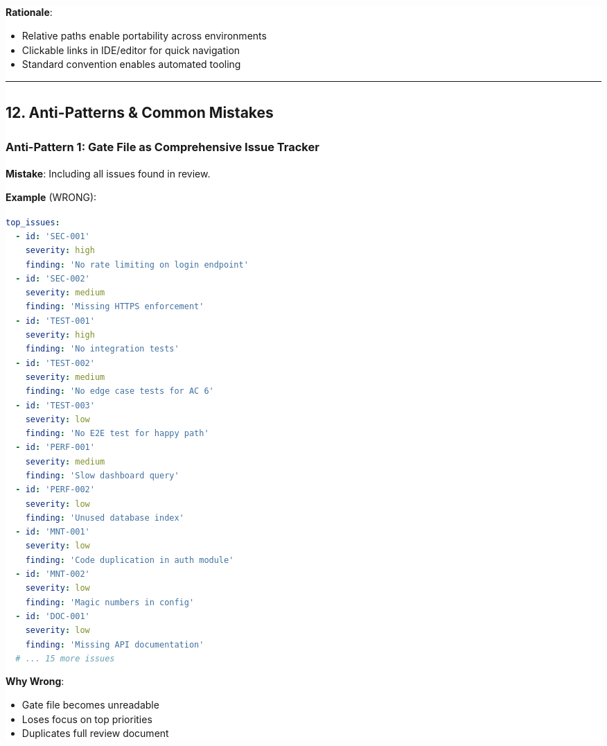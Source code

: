 **Rationale**:
- Relative paths enable portability across environments
- Clickable links in IDE/editor for quick navigation
- Standard convention enables automated tooling

---

## 12. Anti-Patterns & Common Mistakes

### Anti-Pattern 1: Gate File as Comprehensive Issue Tracker

**Mistake**: Including all issues found in review.

**Example** (WRONG):
```yaml
top_issues:
  - id: 'SEC-001'
    severity: high
    finding: 'No rate limiting on login endpoint'
  - id: 'SEC-002'
    severity: medium
    finding: 'Missing HTTPS enforcement'
  - id: 'TEST-001'
    severity: high
    finding: 'No integration tests'
  - id: 'TEST-002'
    severity: medium
    finding: 'No edge case tests for AC 6'
  - id: 'TEST-003'
    severity: low
    finding: 'No E2E test for happy path'
  - id: 'PERF-001'
    severity: medium
    finding: 'Slow dashboard query'
  - id: 'PERF-002'
    severity: low
    finding: 'Unused database index'
  - id: 'MNT-001'
    severity: low
    finding: 'Code duplication in auth module'
  - id: 'MNT-002'
    severity: low
    finding: 'Magic numbers in config'
  - id: 'DOC-001'
    severity: low
    finding: 'Missing API documentation'
  # ... 15 more issues
```

**Why Wrong**:
- Gate file becomes unreadable
- Loses focus on top priorities
- Duplicates full review document
